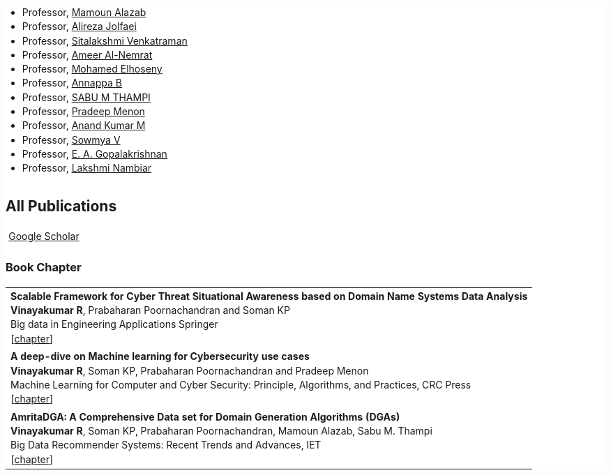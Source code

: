 + Professor, [Mamoun Alazab](https://sites.google.com/view/alazabm)
+ Professor, [Alireza Jolfaei](http://jolfaei.info/)
+ Professor, [Sitalakshmi Venkatraman](https://scholar.google.co.in/citations?user=0k0FQqEAAAAJ&hl=en)
+ Professor, [Ameer Al-Nemrat](https://www.uel.ac.uk/staff/a/ameer-al-nemrat)
+ Professor, [Mohamed Elhoseny](http://www.mohamedelhoseny.com/)
+ Professor, [Annappa B](https://cse.nitk.ac.in/faculty/annappa)
+ Professor, [SABU M THAMPI](http://sabumthampi.in/)
+ Professor, [Pradeep Menon](https://scholar.google.co.in/citations?user=lmm2ZjkAAAAJ&hl=en)
+ Professor, [Anand Kumar M](https://infotech.nitk.ac.in/faculty/anand-kumar-m)
+ Professor, [Sowmya V](https://www.amrita.edu/faculty/v-sowmya)
+ Professor, [E. A. Gopalakrishnan](https://www.amrita.edu/faculty/ea-gopalakrishnan)
+ Professor, [Lakshmi Nambiar](https://www.researchgate.net/profile/Lakshmi_Nambiar)


## <i class="fa fa-chevron-right"></i> All Publications

<a href="https://scholar.google.com/citations?user=oIYw0LQAAAAJ&hl=en" class="btn btn-primary" style="padding: 0.3em;">
  <i class="ai ai-google-scholar"></i> Google Scholar
</a>



### Book Chapter 

<table class="table table-hover">

<tr>
<td>
    <strong>Scalable Framework for Cyber Threat Situational Awareness based on Domain Name Systems Data Analysis</strong><br> 
<strong>Vinayakumar R</strong>, Prabaharan Poornachandran and Soman KP<br>
Big data in Engineering Applications Springer<br>
[<a href='https://www.researchgate.net/publication/324906611_Scalable_Framework_for_Cyber_Threat_Situational_Awareness_Based_on_Domain_Name_Systems_Data_Analysis' target='_blank'>chapter</a>] <br>
</td>
</tr>

<tr>
<td>
    <strong>A deep-dive on Machine learning for Cybersecurity use cases</strong><br> 
<strong>Vinayakumar R</strong>, Soman KP, Prabaharan Poornachandran and Pradeep Menon<br>
Machine Learning for Computer and Cyber Security: Principle, Algorithms, and Practices, CRC Press<br>
[<a href='https://www.researchgate.net/publication/331188558_A_Deep-dive_on_Machine_Learning_for_Cyber_Security_Use_Cases_Principles_Algorithms_and_Practices' target='_blank'>chapter</a>] <br>
</td>
</tr>


<tr>
<td>
    <strong>AmritaDGA: A Comprehensive Data set for Domain Generation Algorithms (DGAs)</strong><br> 
<strong>Vinayakumar R</strong>, Soman KP, Prabaharan Poornachandran, Mamoun Alazab, Sabu M. Thampi<br>
Big Data Recommender Systems: Recent Trends and Advances, IET<br>
[<a href='https://www.researchgate.net/publication/334570954_AmritaDGA_a_comprehensive_data_set_for_domain_generation_algorithms_DGAs_based_domain_name_detection_systems_and_application_of_deep_learning' target='_blank'>chapter</a>] <br>
</td>
</tr>
